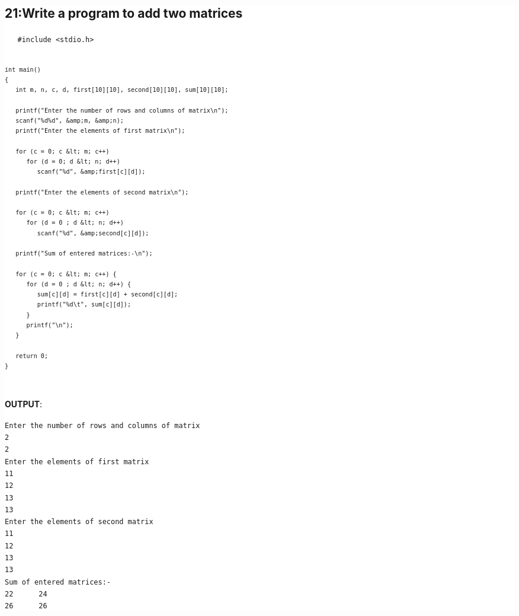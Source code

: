 
</code></pre>
<h2 id="write-a-program-to-add-two-matrices">21:Write a program to add two matrices</h2>
<pre><code>   #include &lt;stdio.h&gt;

    int main()
    {
       int m, n, c, d, first[10][10], second[10][10], sum[10][10];

       printf("Enter the number of rows and columns of matrix\n");
       scanf("%d%d", &amp;m, &amp;n);
       printf("Enter the elements of first matrix\n");

       for (c = 0; c &lt; m; c++)
          for (d = 0; d &lt; n; d++)
             scanf("%d", &amp;first[c][d]);

       printf("Enter the elements of second matrix\n");

       for (c = 0; c &lt; m; c++)
          for (d = 0 ; d &lt; n; d++)
             scanf("%d", &amp;second[c][d]);

       printf("Sum of entered matrices:-\n");
       
       for (c = 0; c &lt; m; c++) {
          for (d = 0 ; d &lt; n; d++) {
             sum[c][d] = first[c][d] + second[c][d];
             printf("%d\t", sum[c][d]);
          }
          printf("\n");
       }

       return 0;
    }


</code></pre>
<p><strong>OUTPUT</strong>:</p>
<pre><code>Enter the number of rows and columns of matrix
2
2
Enter the elements of first matrix
11
12
13
13
Enter the elements of second matrix
11
12
13
13
Sum of entered matrices:-
22      24
26      26
</code></pre>



